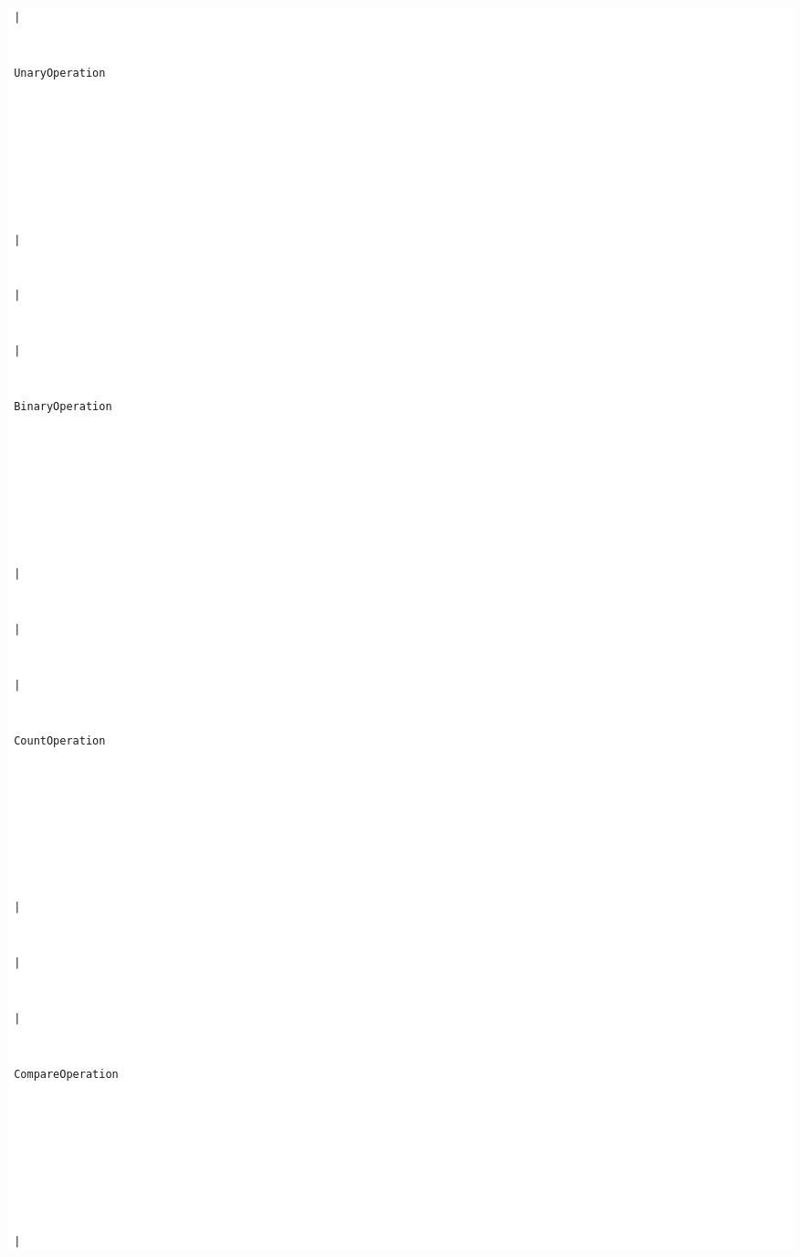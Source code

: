      |
     
     
     UnaryOperation
    
   
  
 
 
  
   
    
     |
     
     
     |
     
     
     |
     
     
     BinaryOperation
    
   
  
 
 
  
   
    
     |
     
     
     |
     
     
     |
     
     
     CountOperation
    
   
  
 
 
  
   
    
     |
     
     
     |
     
     
     |
     
     
     CompareOperation
    
   
  
 
 
  
   
    
     |
     